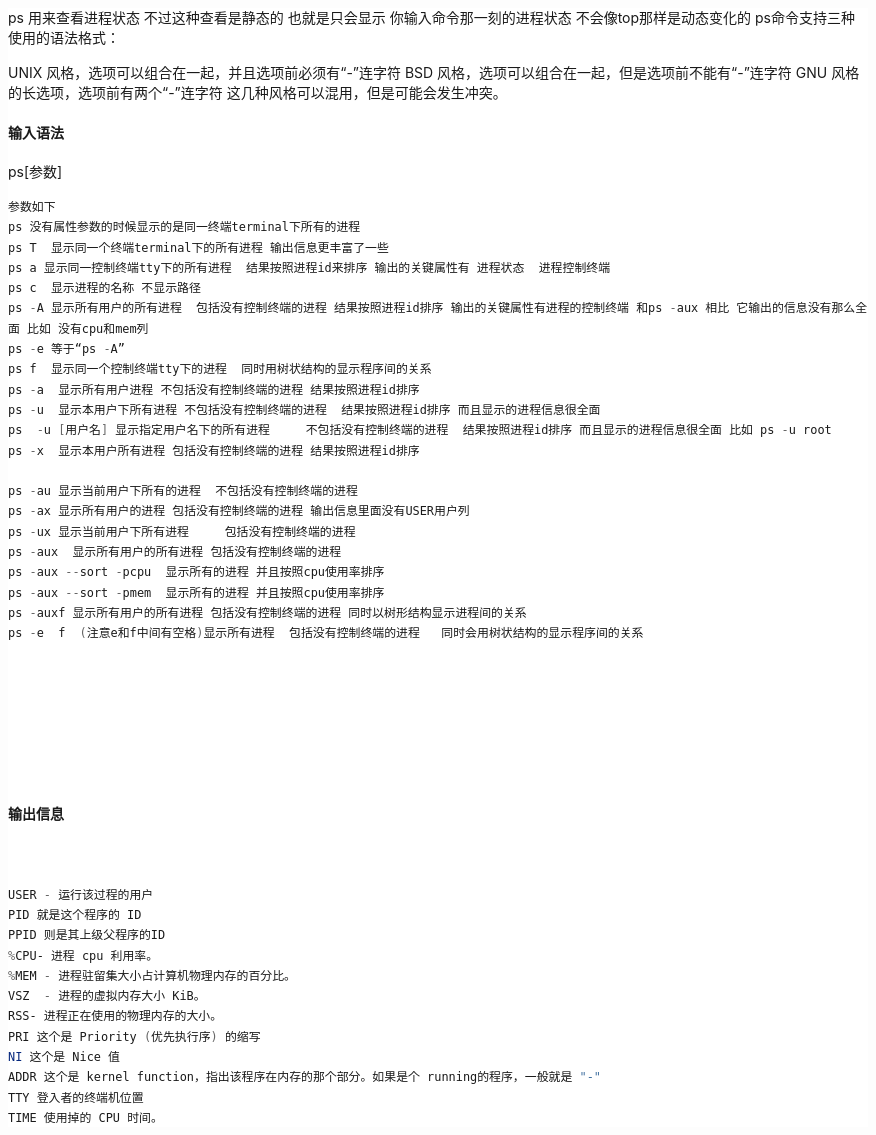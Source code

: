 

ps 用来查看进程状态
不过这种查看是静态的 也就是只会显示 你输入命令那一刻的进程状态
不会像top那样是动态变化的
ps命令支持三种使用的语法格式：


UNIX 风格，选项可以组合在一起，并且选项前必须有“-”连字符
BSD 风格，选项可以组合在一起，但是选项前不能有“-”连字符
GNU 风格的长选项，选项前有两个“-”连字符
这几种风格可以混用，但是可能会发生冲突。

#### 输入语法
ps[参数]

```cpp
参数如下
ps 没有属性参数的时候显示的是同一终端terminal下所有的进程
ps T  显示同一个终端terminal下的所有进程 输出信息更丰富了一些
ps a 显示同一控制终端tty下的所有进程  结果按照进程id来排序 输出的关键属性有 进程状态  进程控制终端
ps c  显示进程的名称 不显示路径 
ps -A 显示所有用户的所有进程  包括没有控制终端的进程 结果按照进程id排序 输出的关键属性有进程的控制终端 和ps -aux 相比 它输出的信息没有那么全面 比如 没有cpu和mem列
ps -e 等于“ps -A”
ps f  显示同一个控制终端tty下的进程  同时用树状结构的显示程序间的关系 
ps -a  显示所有用户进程 不包括没有控制终端的进程 结果按照进程id排序
ps -u  显示本用户下所有进程 不包括没有控制终端的进程  结果按照进程id排序 而且显示的进程信息很全面
ps  -u [用户名] 显示指定用户名下的所有进程     不包括没有控制终端的进程  结果按照进程id排序 而且显示的进程信息很全面 比如 ps -u root
ps -x  显示本用户所有进程 包括没有控制终端的进程 结果按照进程id排序

ps -au 显示当前用户下所有的进程  不包括没有控制终端的进程
ps -ax 显示所有用户的进程 包括没有控制终端的进程 输出信息里面没有USER用户列
ps -ux 显示当前用户下所有进程     包括没有控制终端的进程
ps -aux  显示所有用户的所有进程 包括没有控制终端的进程
ps -aux --sort -pcpu  显示所有的进程 并且按照cpu使用率排序
ps -aux --sort -pmem  显示所有的进程 并且按照cpu使用率排序
ps -auxf 显示所有用户的所有进程 包括没有控制终端的进程 同时以树形结构显示进程间的关系
ps -e  f  (注意e和f中间有空格)显示所有进程  包括没有控制终端的进程   同时会用树状结构的显示程序间的关系 









```


#### 输出信息

```powershell


USER - 运行该过程的用户
PID 就是这个程序的 ID 
PPID 则是其上级父程序的ID
%CPU- 进程 cpu 利用率。
%MEM - 进程驻留集大小占计算机物理内存的百分比。
VSZ  - 进程的虚拟内存大小 KiB。
RSS- 进程正在使用的物理内存的大小。
PRI 这个是 Priority (优先执行序) 的缩写
NI 这个是 Nice 值
ADDR 这个是 kernel function，指出该程序在内存的那个部分。如果是个 running的程序，一般就是 "-"
TTY 登入者的终端机位置
TIME 使用掉的 CPU 时间。
```